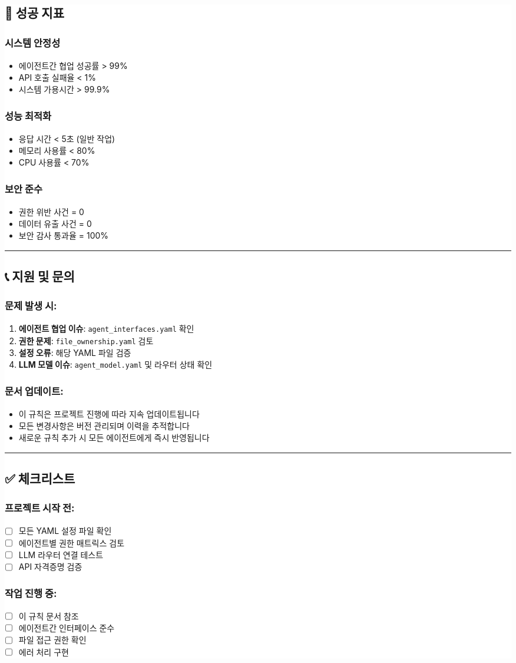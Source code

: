 
## 🎯 성공 지표

### 시스템 안정성
- 에이전트간 협업 성공률 > 99%
- API 호출 실패율 < 1%
- 시스템 가용시간 > 99.9%

### 성능 최적화
- 응답 시간 < 5초 (일반 작업)
- 메모리 사용률 < 80%
- CPU 사용률 < 70%

### 보안 준수
- 권한 위반 사건 = 0
- 데이터 유출 사건 = 0
- 보안 감사 통과율 = 100%

---

## 📞 지원 및 문의

### 문제 발생 시:
1. **에이전트 협업 이슈**: `agent_interfaces.yaml` 확인
2. **권한 문제**: `file_ownership.yaml` 검토
3. **설정 오류**: 해당 YAML 파일 검증
4. **LLM 모델 이슈**: `agent_model.yaml` 및 라우터 상태 확인

### 문서 업데이트:
- 이 규칙은 프로젝트 진행에 따라 지속 업데이트됩니다
- 모든 변경사항은 버전 관리되며 이력을 추적합니다
- 새로운 규칙 추가 시 모든 에이전트에게 즉시 반영됩니다

---

## ✅ 체크리스트

### 프로젝트 시작 전:
- [ ] 모든 YAML 설정 파일 확인
- [ ] 에이전트별 권한 매트릭스 검토
- [ ] LLM 라우터 연결 테스트
- [ ] API 자격증명 검증

### 작업 진행 중:
- [ ] 이 규칙 문서 참조
- [ ] 에이전트간 인터페이스 준수
- [ ] 파일 접근 권한 확인
- [ ] 에러 처리 구현
